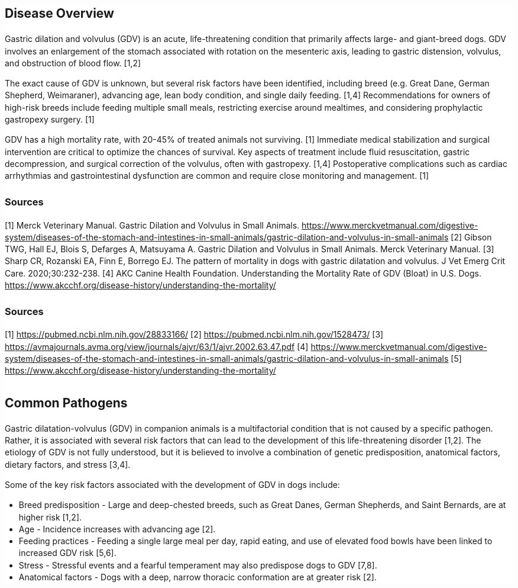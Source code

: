 ## Disease Overview

Gastric dilation and volvulus (GDV) is an acute, life-threatening condition that primarily affects large- and giant-breed dogs. GDV involves an enlargement of the stomach associated with rotation on the mesenteric axis, leading to gastric distension, volvulus, and obstruction of blood flow. [1,2]

The exact cause of GDV is unknown, but several risk factors have been identified, including breed (e.g. Great Dane, German Shepherd, Weimaraner), advancing age, lean body condition, and single daily feeding. [1,4] Recommendations for owners of high-risk breeds include feeding multiple small meals, restricting exercise around mealtimes, and considering prophylactic gastropexy surgery. [1]

GDV has a high mortality rate, with 20-45% of treated animals not surviving. [1] Immediate medical stabilization and surgical intervention are critical to optimize the chances of survival. Key aspects of treatment include fluid resuscitation, gastric decompression, and surgical correction of the volvulus, often with gastropexy. [1,4] Postoperative complications such as cardiac arrhythmias and gastrointestinal dysfunction are common and require close monitoring and management. [1]

### Sources
[1] Merck Veterinary Manual. Gastric Dilation and Volvulus in Small Animals. https://www.merckvetmanual.com/digestive-system/diseases-of-the-stomach-and-intestines-in-small-animals/gastric-dilation-and-volvulus-in-small-animals
[2] Gibson TWG, Hall EJ, Blois S, Defarges A, Matsuyama A. Gastric Dilation and Volvulus in Small Animals. Merck Veterinary Manual. 
[3] Sharp CR, Rozanski EA, Finn E, Borrego EJ. The pattern of mortality in dogs with gastric dilatation and volvulus. J Vet Emerg Crit Care. 2020;30:232-238.
[4] AKC Canine Health Foundation. Understanding the Mortality Rate of GDV (Bloat) in U.S. Dogs. https://www.akcchf.org/disease-history/understanding-the-mortality/

### Sources
[1] https://pubmed.ncbi.nlm.nih.gov/28833166/
[2] https://pubmed.ncbi.nlm.nih.gov/1528473/
[3] https://avmajournals.avma.org/view/journals/ajvr/63/1/ajvr.2002.63.47.pdf
[4] https://www.merckvetmanual.com/digestive-system/diseases-of-the-stomach-and-intestines-in-small-animals/gastric-dilation-and-volvulus-in-small-animals
[5] https://www.akcchf.org/disease-history/understanding-the-mortality/

## Common Pathogens

Gastric dilatation-volvulus (GDV) in companion animals is a multifactorial condition that is not caused by a specific pathogen. Rather, it is associated with several risk factors that can lead to the development of this life-threatening disorder [1,2]. The etiology of GDV is not fully understood, but it is believed to involve a combination of genetic predisposition, anatomical factors, dietary factors, and stress [3,4].

Some of the key risk factors associated with the development of GDV in dogs include:

- Breed predisposition - Large and deep-chested breeds, such as Great Danes, German Shepherds, and Saint Bernards, are at higher risk [1,2].
- Age - Incidence increases with advancing age [2].
- Feeding practices - Feeding a single large meal per day, rapid eating, and use of elevated food bowls have been linked to increased GDV risk [5,6].
- Stress - Stressful events and a fearful temperament may also predispose dogs to GDV [7,8].
- Anatomical factors - Dogs with a deep, narrow thoracic conformation are at greater risk [2].
